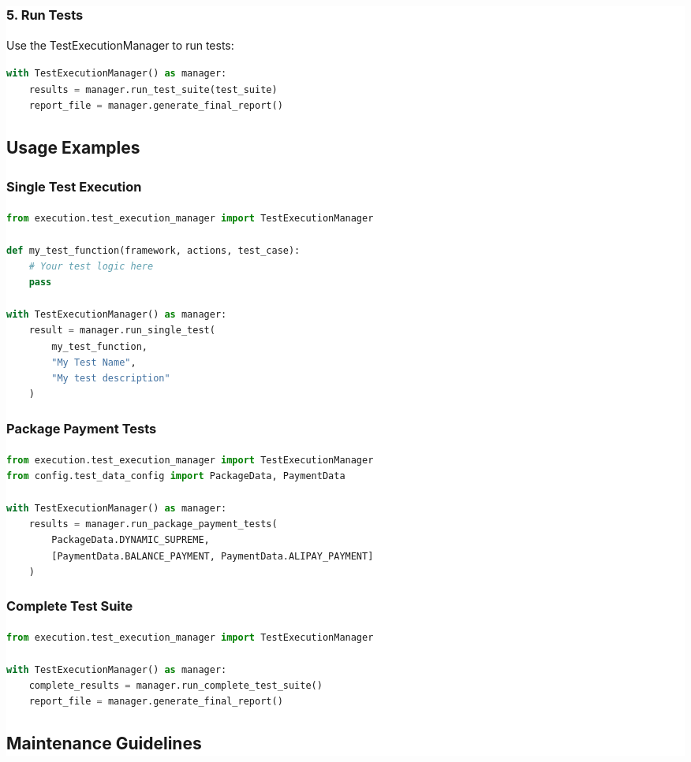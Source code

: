 ### 5. Run Tests

Use the TestExecutionManager to run tests:

```python
with TestExecutionManager() as manager:
    results = manager.run_test_suite(test_suite)
    report_file = manager.generate_final_report()
```

## Usage Examples

### Single Test Execution

```python
from execution.test_execution_manager import TestExecutionManager

def my_test_function(framework, actions, test_case):
    # Your test logic here
    pass

with TestExecutionManager() as manager:
    result = manager.run_single_test(
        my_test_function,
        "My Test Name",
        "My test description"
    )
```

### Package Payment Tests

```python
from execution.test_execution_manager import TestExecutionManager
from config.test_data_config import PackageData, PaymentData

with TestExecutionManager() as manager:
    results = manager.run_package_payment_tests(
        PackageData.DYNAMIC_SUPREME,
        [PaymentData.BALANCE_PAYMENT, PaymentData.ALIPAY_PAYMENT]
    )
```

### Complete Test Suite

```python
from execution.test_execution_manager import TestExecutionManager

with TestExecutionManager() as manager:
    complete_results = manager.run_complete_test_suite()
    report_file = manager.generate_final_report()
```

## Maintenance Guidelines
